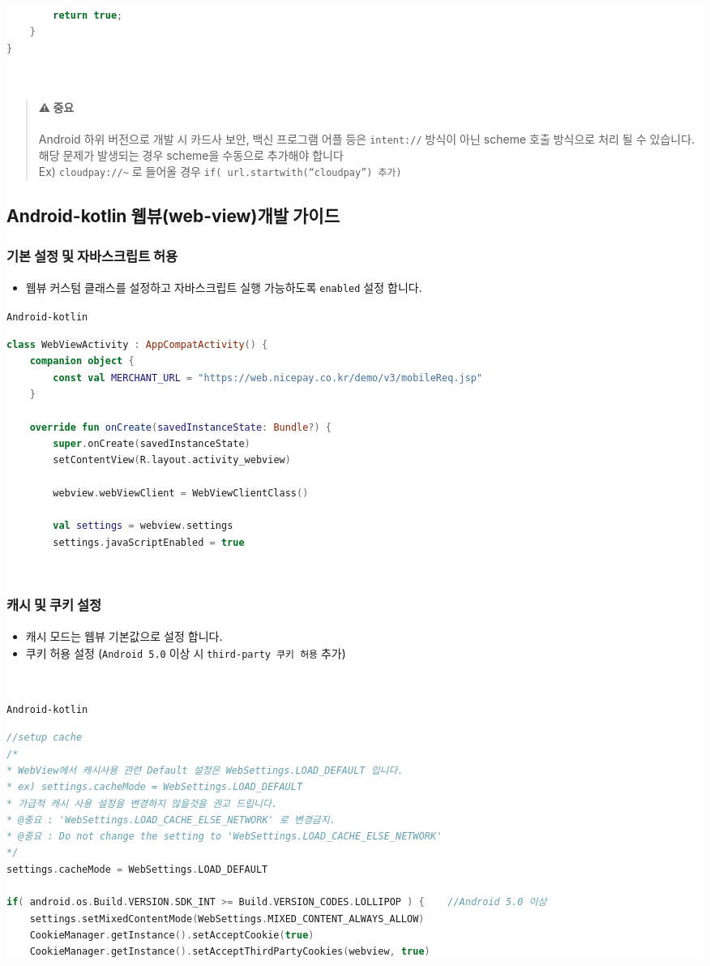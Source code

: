 ```java
        return true;
    }
}
```

<br>

> #### ⚠️ 중요
> Android 하위 버전으로 개발 시 카드사 보안, 백신 프로그램 어플 등은 `intent://` 방식이 아닌 scheme 호출 방식으로 처리 될 수 있습니다.  
> 해당 문제가 발생되는 경우 scheme을 수동으로 추가해야 합니다  
> Ex) `cloudpay://~` 로 들어올 경우 `if( url.startwith(“cloudpay”) 추가)` 


## Android-kotlin 웹뷰(web-view)개발 가이드

### 기본 설정 및 자바스크립트 허용
- 웹뷰 커스텀 클래스를 설정하고 자바스크립트 실행 가능하도록 `enabled` 설정 합니다.

```bash
Android-kotlin

```

```kotlin
class WebViewActivity : AppCompatActivity() {
    companion object {
        const val MERCHANT_URL = "https://web.nicepay.co.kr/demo/v3/mobileReq.jsp"
    }
 
    override fun onCreate(savedInstanceState: Bundle?) {
        super.onCreate(savedInstanceState)
        setContentView(R.layout.activity_webview)
 
        webview.webViewClient = WebViewClientClass()
 
        val settings = webview.settings
        settings.javaScriptEnabled = true
```

<br>

### 캐시 및 쿠키 설정
- 캐시 모드는 웹뷰 기본값으로 설정 합니다.
- 쿠키 허용 설정 (`Android 5.0` 이상 시 `third-party 쿠키 허용` 추가)

<br>

```bash
Android-kotlin

```

```kotlin
//setup cache
/*
* WebView에서 캐시사용 관련 Default 설정은 WebSettings.LOAD_DEFAULT 입니다.
* ex) settings.cacheMode = WebSettings.LOAD_DEFAULT
* 가급적 캐시 사용 설정을 변경하지 않을것을 권고 드립니다.
* @중요 : 'WebSettings.LOAD_CACHE_ELSE_NETWORK' 로 변경금지.
* @중요 : Do not change the setting to 'WebSettings.LOAD_CACHE_ELSE_NETWORK'
*/
settings.cacheMode = WebSettings.LOAD_DEFAULT
 
if( android.os.Build.VERSION.SDK_INT >= Build.VERSION_CODES.LOLLIPOP ) {    //Android 5.0 이상
    settings.setMixedContentMode(WebSettings.MIXED_CONTENT_ALWAYS_ALLOW)
    CookieManager.getInstance().setAcceptCookie(true)
    CookieManager.getInstance().setAcceptThirdPartyCookies(webview, true)
```